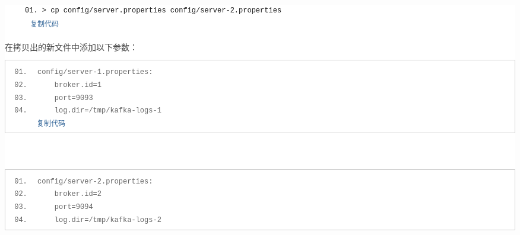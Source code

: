 </li><li style='word-wrap:break-word; margin:0px 0px 0px 2em; padding:0px 0px 0px 10px; list-style-type:decimal-leading-zero; font-family:Monaco,Consolas,"Lucida Console","Courier New",serif; font-size:12px; line-height:1.8em'>
&gt; cp config/server.properties config/server-2.properties</li></ol>
</div>
<span style="word-wrap:break-word; margin-left:43px; font-size:12px; color:rgb(51,102,153)!important">复制代码</span></div>
<br style='color:rgb(68,68,68); font-family:Tahoma,"Microsoft Yahei",Simsun; font-size:14px; word-wrap:break-word'>
<br style='color:rgb(68,68,68); font-family:Tahoma,"Microsoft Yahei",Simsun; font-size:14px; word-wrap:break-word'>
<span style='color:rgb(68,68,68); font-family:Tahoma,"Microsoft Yahei",Simsun; font-size:14px'>在拷贝出的新文件中添加以下参数：</span><br style='color:rgb(68,68,68); font-family:Tahoma,"Microsoft Yahei",Simsun; font-size:14px; word-wrap:break-word'>
<div class="blockcode" style='font-family:Tahoma,"Microsoft Yahei",Simsun; font-size:14px; word-wrap:break-word; overflow:hidden; margin:10px 0px; padding:10px 0px 5px 10px; color:rgb(102,102,102); zoom:1; border:1px solid rgb(204,204,204)'>
<div id="code_rlV" style="word-wrap:break-word">
<ol style="word-wrap:break-word; margin:0px 0px 0px 10px!important; padding:0px!important">
<li style='word-wrap:break-word; margin:0px 0px 0px 2em; padding:0px 0px 0px 10px; list-style-type:decimal-leading-zero; font-family:Monaco,Consolas,"Lucida Console","Courier New",serif; font-size:12px; line-height:1.8em'>
config/server-1.properties:<br style="word-wrap:break-word">
</li><li style='word-wrap:break-word; margin:0px 0px 0px 2em; padding:0px 0px 0px 10px; list-style-type:decimal-leading-zero; font-family:Monaco,Consolas,"Lucida Console","Courier New",serif; font-size:12px; line-height:1.8em'>
    broker.id=1<br style="word-wrap:break-word">
</li><li style='word-wrap:break-word; margin:0px 0px 0px 2em; padding:0px 0px 0px 10px; list-style-type:decimal-leading-zero; font-family:Monaco,Consolas,"Lucida Console","Courier New",serif; font-size:12px; line-height:1.8em'>
    port=9093<br style="word-wrap:break-word">
</li><li style='word-wrap:break-word; margin:0px 0px 0px 2em; padding:0px 0px 0px 10px; list-style-type:decimal-leading-zero; font-family:Monaco,Consolas,"Lucida Console","Courier New",serif; font-size:12px; line-height:1.8em'>
    log.dir=/tmp/kafka-logs-1</li></ol>
</div>
<span style="word-wrap:break-word; margin-left:43px; font-size:12px; color:rgb(51,102,153)!important">复制代码</span></div>
<br style='color:rgb(68,68,68); font-family:Tahoma,"Microsoft Yahei",Simsun; font-size:14px; word-wrap:break-word'>
<br style='color:rgb(68,68,68); font-family:Tahoma,"Microsoft Yahei",Simsun; font-size:14px; word-wrap:break-word'>
<div class="blockcode" style='font-family:Tahoma,"Microsoft Yahei",Simsun; font-size:14px; word-wrap:break-word; overflow:hidden; margin:10px 0px; padding:10px 0px 5px 10px; color:rgb(102,102,102); zoom:1; border:1px solid rgb(204,204,204)'>
<div id="code_V0J" style="word-wrap:break-word">
<ol style="word-wrap:break-word; margin:0px 0px 0px 10px!important; padding:0px!important">
<li style='word-wrap:break-word; margin:0px 0px 0px 2em; padding:0px 0px 0px 10px; list-style-type:decimal-leading-zero; font-family:Monaco,Consolas,"Lucida Console","Courier New",serif; font-size:12px; line-height:1.8em'>
config/server-2.properties:<br style="word-wrap:break-word">
</li><li style='word-wrap:break-word; margin:0px 0px 0px 2em; padding:0px 0px 0px 10px; list-style-type:decimal-leading-zero; font-family:Monaco,Consolas,"Lucida Console","Courier New",serif; font-size:12px; line-height:1.8em'>
    broker.id=2<br style="word-wrap:break-word">
</li><li style='word-wrap:break-word; margin:0px 0px 0px 2em; padding:0px 0px 0px 10px; list-style-type:decimal-leading-zero; font-family:Monaco,Consolas,"Lucida Console","Courier New",serif; font-size:12px; line-height:1.8em'>
    port=9094<br style="word-wrap:break-word">
</li><li style='word-wrap:break-word; margin:0px 0px 0px 2em; padding:0px 0px 0px 10px; list-style-type:decimal-leading-zero; font-family:Monaco,Consolas,"Lucida Console","Courier New",serif; font-size:12px; line-height:1.8em'>
    log.dir=/tmp/kafka-logs-2</li></ol>
</div>